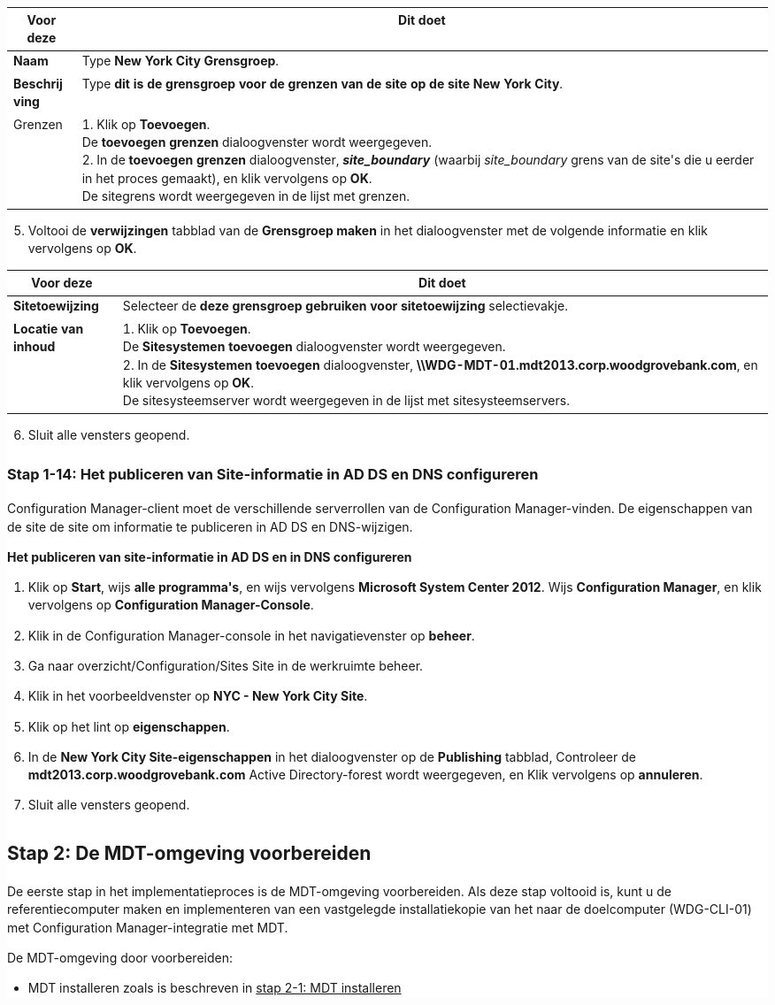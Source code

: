   |**Voor deze**|**Dit doet**|  
  |-|-|  
  |**Naam**|Type **New York City Grensgroep**.|  
  |**Beschrijving**|Type **dit is de grensgroep voor de grenzen van de site op de site New York City**.|  
  |Grenzen|1.  Klik op **Toevoegen**.<br />     De **toevoegen grenzen** dialoogvenster wordt weergegeven.<br />2.  In de **toevoegen grenzen** dialoogvenster, ***site_boundary*** (waarbij *site_boundary* grens van de site's die u eerder in het proces gemaakt), en klik vervolgens op **OK**.<br />     De sitegrens wordt weergegeven in de lijst met grenzen.|  

5.  Voltooi de **verwijzingen** tabblad van de **Grensgroep maken** in het dialoogvenster met de volgende informatie en klik vervolgens op **OK**.  

  |**Voor deze**|**Dit doet**|  
  |-|-|  
  |**Sitetoewijzing**|Selecteer de **deze grensgroep gebruiken voor sitetoewijzing** selectievakje.|  
  |**Locatie van inhoud**|1.  Klik op **Toevoegen**.<br />     De **Sitesystemen toevoegen** dialoogvenster wordt weergegeven.<br />2.  In de **Sitesystemen toevoegen** dialoogvenster,  **\\\WDG-MDT-01.mdt2013.corp.woodgrovebank.com**, en klik vervolgens op **OK**.<br />     De sitesysteemserver wordt weergegeven in de lijst met sitesysteemservers.|  

6.  Sluit alle vensters geopend.  

###  <a name="ConfigurePublishingSiteInfo"></a>Stap 1-14: Het publiceren van Site-informatie in AD DS en DNS configureren  
 Configuration Manager-client moet de verschillende serverrollen van de Configuration Manager-vinden. De eigenschappen van de site de site om informatie te publiceren in AD DS en DNS-wijzigen.  

 **Het publiceren van site-informatie in AD DS en in DNS configureren**  

1.  Klik op **Start**, wijs **alle programma's**, en wijs vervolgens **Microsoft System Center 2012**. Wijs **Configuration Manager**, en klik vervolgens op **Configuration Manager-Console**.  

2.  Klik in de Configuration Manager-console in het navigatievenster op **beheer**.  

3.  Ga naar overzicht/Configuration/Sites Site in de werkruimte beheer.  

4.  Klik in het voorbeeldvenster op **NYC - New York City Site**.  

5.  Klik op het lint op **eigenschappen**.  

6.  In de **New York City Site-eigenschappen** in het dialoogvenster op de **Publishing** tabblad, Controleer de **mdt2013.corp.woodgrovebank.com** Active Directory-forest wordt weergegeven, en Klik vervolgens op **annuleren**.  

7.  Sluit alle vensters geopend.  

##  <a name="PrepareMDTEnvironment"></a>Stap 2: De MDT-omgeving voorbereiden  
 De eerste stap in het implementatieproces is de MDT-omgeving voorbereiden. Als deze stap voltooid is, kunt u de referentiecomputer maken en implementeren van een vastgelegde installatiekopie van het naar de doelcomputer (WDG-CLI-01) met Configuration Manager-integratie met MDT.  

 De MDT-omgeving door voorbereiden:  

-   MDT installeren zoals is beschreven in [stap 2-1: MDT installeren](#InstallMDT)  
